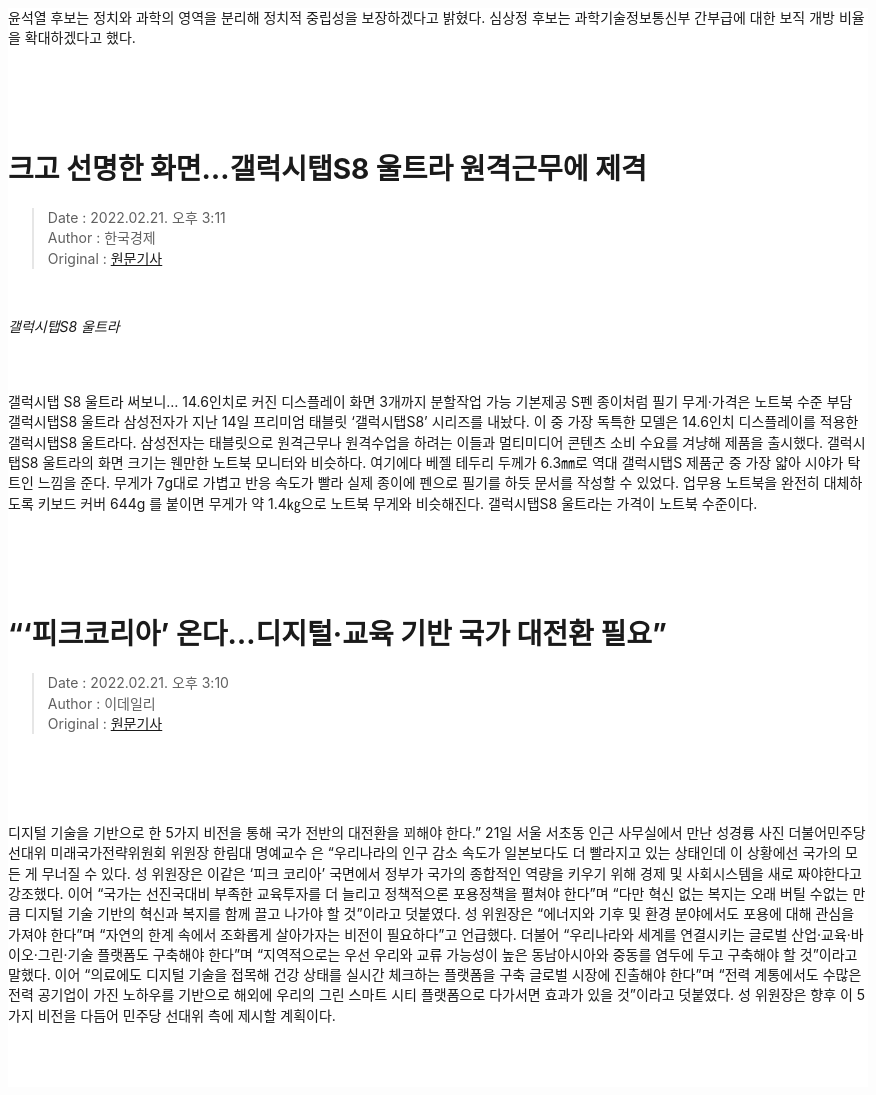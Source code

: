 윤석열 후보는 정치와 과학의 영역을 분리해 정치적 중립성을 보장하겠다고 밝혔다.
심상정 후보는 과학기술정보통신부 간부급에 대한 보직 개방 비율을 확대하겠다고 했다.  
<br/><br/><br/>  

  
# 크고 선명한 화면…갤럭시탭S8 울트라 원격근무에 제격  
  
> Date : 2022.02.21. 오후 3:11  
> Author : 한국경제  
> Original : [원문기사](https://news.naver.com/main/read.naver?mode=LSD&mid=sec&sid1=105&oid=015&aid=0004665918)  
<br/>  
  
<img alt="" src="https://imgnews.pstatic.net/image/015/2022/02/21/0004665918_001_20220221151101083.jpg?type=w647"><em class="img_desc">갤럭시탭S8 울트라</em></img>  
<br/><br/>  
  
갤럭시탭 S8 울트라 써보니… 14.6인치로 커진 디스플레이 화면 3개까지 분할작업 가능 기본제공 S펜 종이처럼 필기 무게·가격은 노트북 수준 부담 갤럭시탭S8 울트라 삼성전자가 지난 14일 프리미엄 태블릿 ‘갤럭시탭S8’ 시리즈를 내놨다.
이 중 가장 독특한 모델은 14.6인치 디스플레이를 적용한 갤럭시탭S8 울트라다.
삼성전자는 태블릿으로 원격근무나 원격수업을 하려는 이들과 멀티미디어 콘텐츠 소비 수요를 겨냥해 제품을 출시했다.
갤럭시탭S8 울트라의 화면 크기는 웬만한 노트북 모니터와 비슷하다.
여기에다 베젤 테두리 두께가 6.3㎜로 역대 갤럭시탭S 제품군 중 가장 얇아 시야가 탁 트인 느낌을 준다.
무게가 7g대로 가볍고 반응 속도가 빨라 실제 종이에 펜으로 필기를 하듯 문서를 작성할 수 있었다.
업무용 노트북을 완전히 대체하도록 키보드 커버 644g 를 붙이면 무게가 약 1.4㎏으로 노트북 무게와 비슷해진다.
갤럭시탭S8 울트라는 가격이 노트북 수준이다.  
<br/><br/><br/>  

  
# “‘피크코리아’ 온다…디지털·교육 기반 국가 대전환 필요”  
  
> Date : 2022.02.21. 오후 3:10  
> Author : 이데일리  
> Original : [원문기사](https://news.naver.com/main/read.naver?mode=LSD&mid=sec&sid1=105&oid=018&aid=0005151239)  
<br/>  
  
<img alt="" src="https://imgnews.pstatic.net/image/018/2022/02/21/0005151239_001_20220221151001183.jpg?type=w647"/>  
<br/><br/>  
  
디지털 기술을 기반으로 한 5가지 비전을 통해 국가 전반의 대전환을 꾀해야 한다.” 21일 서울 서초동 인근 사무실에서 만난 성경륭 사진 더불어민주당 선대위 미래국가전략위원회 위원장 한림대 명예교수 은 “우리나라의 인구 감소 속도가 일본보다도 더 빨라지고 있는 상태인데 이 상황에선 국가의 모든 게 무너질 수 있다.
성 위원장은 이같은 ‘피크 코리아’ 국면에서 정부가 국가의 종합적인 역량을 키우기 위해 경제 및 사회시스템을 새로 짜야한다고 강조했다.
이어 “국가는 선진국대비 부족한 교육투자를 더 늘리고 정책적으론 포용정책을 펼쳐야 한다”며 “다만 혁신 없는 복지는 오래 버틸 수없는 만큼 디지털 기술 기반의 혁신과 복지를 함께 끌고 나가야 할 것”이라고 덧붙였다.
성 위원장은 “에너지와 기후 및 환경 분야에서도 포용에 대해 관심을 가져야 한다”며 “자연의 한계 속에서 조화롭게 살아가자는 비전이 필요하다”고 언급했다.
더불어 “우리나라와 세계를 연결시키는 글로벌 산업·교육·바이오·그린·기술 플랫폼도 구축해야 한다”며 “지역적으로는 우선 우리와 교류 가능성이 높은 동남아시아와 중동를 염두에 두고 구축해야 할 것”이라고 말했다.
이어 “의료에도 디지털 기술을 접목해 건강 상태를 실시간 체크하는 플랫폼을 구축 글로벌 시장에 진출해야 한다”며 “전력 계통에서도 수많은 전력 공기업이 가진 노하우를 기반으로 해외에 우리의 그린 스마트 시티 플랫폼으로 다가서면 효과가 있을 것”이라고 덧붙였다.
성 위원장은 향후 이 5가지 비전을 다듬어 민주당 선대위 측에 제시할 계획이다.  
<br/><br/><br/>  
